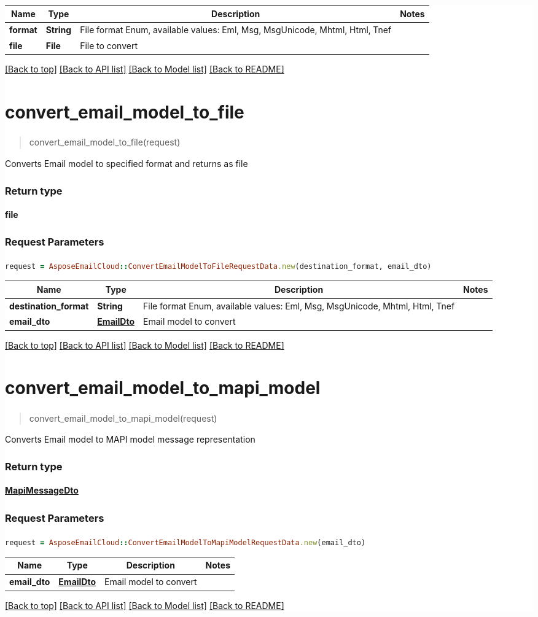 Name | Type | Description  | Notes
------------- | ------------- | ------------- | -------------
 **format** | **String**| File format Enum, available values: Eml, Msg, MsgUnicode, Mhtml, Html, Tnef | 
 **file** | **File**| File to convert | 

[[Back to top]](#) [[Back to API list]](README.md#documentation-for-api-endpoints) [[Back to Model list]](README.md#documentation-for-models) [[Back to README]](README.md)

<a name="convert_email_model_to_file"></a>
# **convert_email_model_to_file**
> convert_email_model_to_file(request)

Converts Email model to specified format and returns as file             

### Return type

**file**

### Request Parameters
```ruby
request = AsposeEmailCloud::ConvertEmailModelToFileRequestData.new(destination_format, email_dto)
```

Name | Type | Description  | Notes
------------- | ------------- | ------------- | -------------
 **destination_format** | **String**| File format Enum, available values: Eml, Msg, MsgUnicode, Mhtml, Html, Tnef | 
 **email_dto** | [**EmailDto**](EmailDto.md)| Email model to convert | 

[[Back to top]](#) [[Back to API list]](README.md#documentation-for-api-endpoints) [[Back to Model list]](README.md#documentation-for-models) [[Back to README]](README.md)

<a name="convert_email_model_to_mapi_model"></a>
# **convert_email_model_to_mapi_model**
> convert_email_model_to_mapi_model(request)

Converts Email model to MAPI model message representation             

### Return type

[**MapiMessageDto**](MapiMessageDto.md)

### Request Parameters
```ruby
request = AsposeEmailCloud::ConvertEmailModelToMapiModelRequestData.new(email_dto)
```

Name | Type | Description  | Notes
------------- | ------------- | ------------- | -------------
 **email_dto** | [**EmailDto**](EmailDto.md)| Email model to convert | 

[[Back to top]](#) [[Back to API list]](README.md#documentation-for-api-endpoints) [[Back to Model list]](README.md#documentation-for-models) [[Back to README]](README.md)
